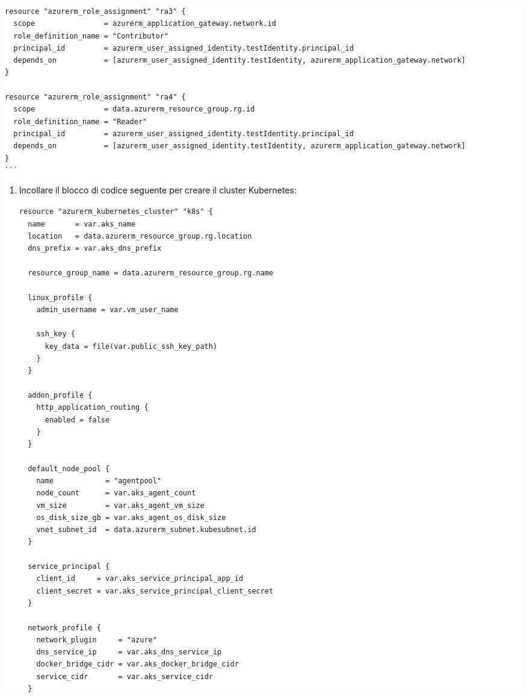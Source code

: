     resource "azurerm_role_assignment" "ra3" {
      scope                = azurerm_application_gateway.network.id
      role_definition_name = "Contributor"
      principal_id         = azurerm_user_assigned_identity.testIdentity.principal_id
      depends_on           = [azurerm_user_assigned_identity.testIdentity, azurerm_application_gateway.network]
    }

    resource "azurerm_role_assignment" "ra4" {
      scope                = data.azurerm_resource_group.rg.id
      role_definition_name = "Reader"
      principal_id         = azurerm_user_assigned_identity.testIdentity.principal_id
      depends_on           = [azurerm_user_assigned_identity.testIdentity, azurerm_application_gateway.network]
    }
    ```

1. Incollare il blocco di codice seguente per creare il cluster Kubernetes:

    ```hcl
    resource "azurerm_kubernetes_cluster" "k8s" {
      name       = var.aks_name
      location   = data.azurerm_resource_group.rg.location
      dns_prefix = var.aks_dns_prefix

      resource_group_name = data.azurerm_resource_group.rg.name

      linux_profile {
        admin_username = var.vm_user_name

        ssh_key {
          key_data = file(var.public_ssh_key_path)
        }
      }

      addon_profile {
        http_application_routing {
          enabled = false
        }
      }

      default_node_pool {
        name            = "agentpool"
        node_count      = var.aks_agent_count
        vm_size         = var.aks_agent_vm_size
        os_disk_size_gb = var.aks_agent_os_disk_size
        vnet_subnet_id  = data.azurerm_subnet.kubesubnet.id
      }

      service_principal {
        client_id     = var.aks_service_principal_app_id
        client_secret = var.aks_service_principal_client_secret
      }

      network_profile {
        network_plugin     = "azure"
        dns_service_ip     = var.aks_dns_service_ip
        docker_bridge_cidr = var.aks_docker_bridge_cidr
        service_cidr       = var.aks_service_cidr
      }
